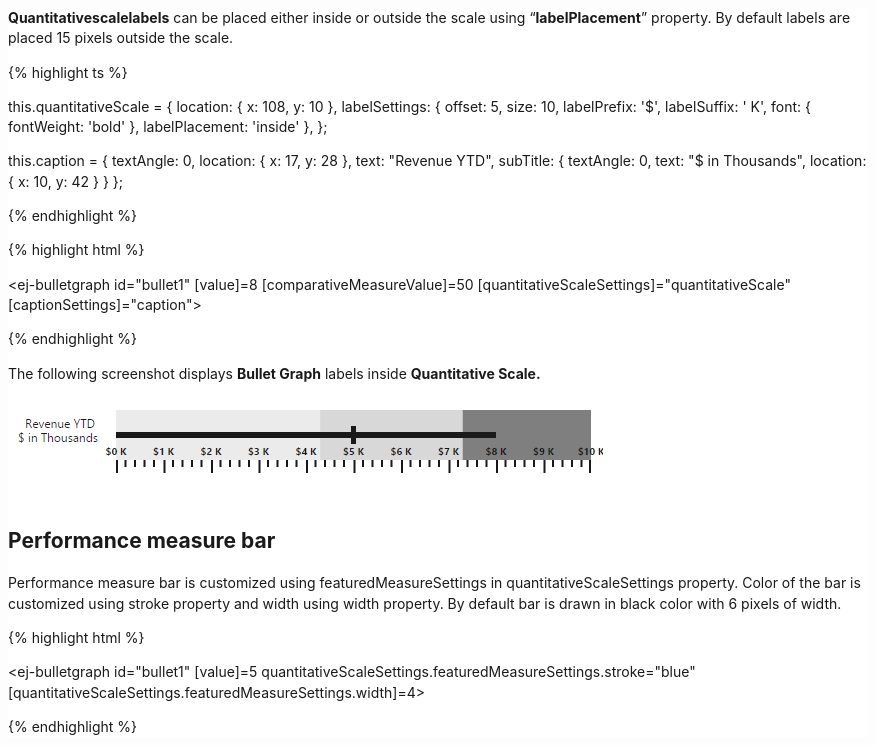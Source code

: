 **Quantitative****scale****labels** can be placed either inside or outside the scale using “**labelPlacement**” property. By default labels are placed 15 pixels outside the scale.

{% highlight ts %}

this.quantitativeScale = {
    location: { x: 108, y: 10 },
    labelSettings: {
        offset: 5, size: 10, labelPrefix: '$', labelSuffix: ' K', font: { fontWeight: 'bold' },
        labelPlacement: 'inside'
    },
};

this.caption = {
    textAngle: 0, location: { x: 17, y: 28 }, text: "Revenue YTD",
    subTitle: {
        textAngle: 0,
        text: "$ in Thousands", location: { x: 10, y: 42 }
    }
}; 

{% endhighlight %}

{% highlight html %}

<ej-bulletgraph id="bullet1" [value]=8 [comparativeMeasureValue]=50 
   [quantitativeScaleSettings]="quantitativeScale" [captionSettings]="caption">         
       
</ej-bulletgraph>

{% endhighlight %}

The following screenshot displays **Bullet Graph** labels inside **Quantitative Scale.**

![](Quantitative-Scale_images/Quantitative-Scale_img8.png) 

## Performance measure bar

Performance measure bar is customized using featuredMeasureSettings in quantitativeScaleSettings property. Color of the bar is customized using stroke property and width using width property. By default bar is drawn in black color with 6 pixels of width.

{% highlight html %}

<ej-bulletgraph id="bullet1" [value]=5 
 quantitativeScaleSettings.featuredMeasureSettings.stroke="blue" 
  [quantitativeScaleSettings.featuredMeasureSettings.width]=4>         
       
</ej-bulletgraph>

{% endhighlight %}
